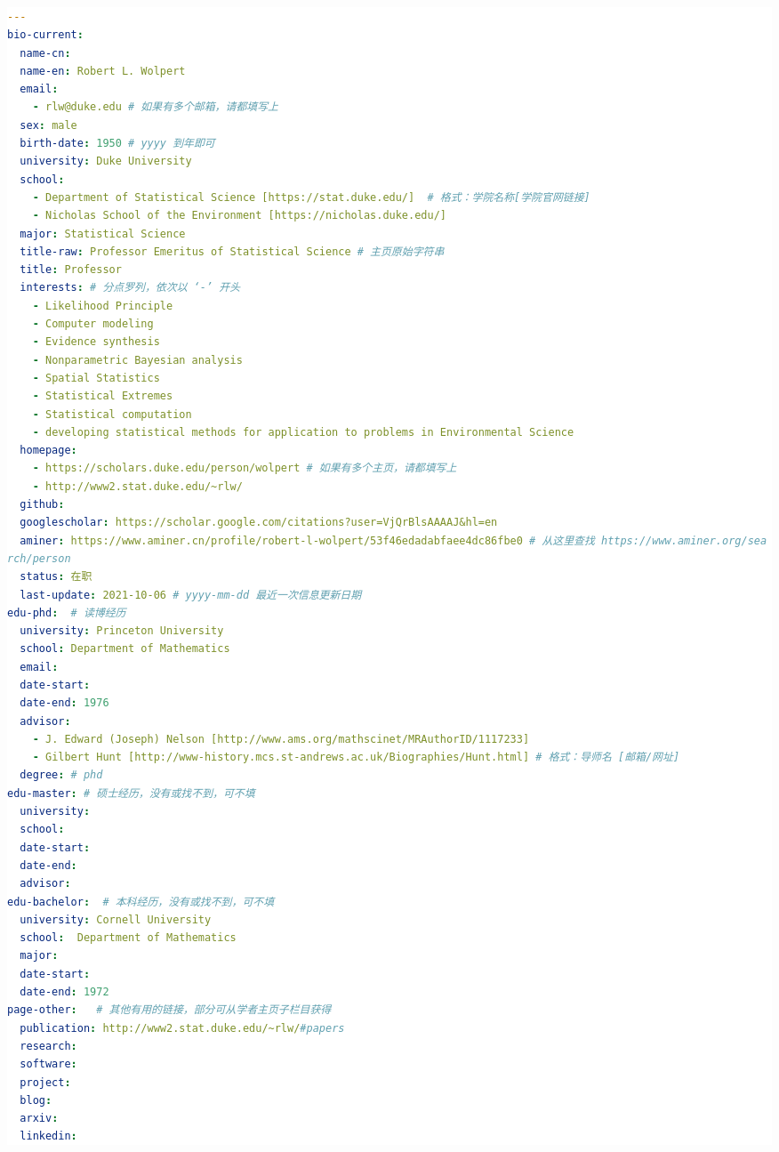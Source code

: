```yaml
---
bio-current:
  name-cn: 
  name-en: Robert L. Wolpert
  email: 
    - rlw@duke.edu # 如果有多个邮箱，请都填写上
  sex: male
  birth-date: 1950 # yyyy 到年即可
  university: Duke University 
  school: 
    - Department of Statistical Science [https://stat.duke.edu/]  # 格式：学院名称[学院官网链接]
    - Nicholas School of the Environment [https://nicholas.duke.edu/]
  major: Statistical Science
  title-raw: Professor Emeritus of Statistical Science # 主页原始字符串
  title: Professor
  interests: # 分点罗列，依次以 ‘-’ 开头
    - Likelihood Principle
    - Computer modeling
    - Evidence synthesis
    - Nonparametric Bayesian analysis
    - Spatial Statistics
    - Statistical Extremes
    - Statistical computation
    - developing statistical methods for application to problems in Environmental Science
  homepage: 
    - https://scholars.duke.edu/person/wolpert # 如果有多个主页，请都填写上
    - http://www2.stat.duke.edu/~rlw/
  github: 
  googlescholar: https://scholar.google.com/citations?user=VjQrBlsAAAAJ&hl=en 
  aminer: https://www.aminer.cn/profile/robert-l-wolpert/53f46edadabfaee4dc86fbe0 # 从这里查找 https://www.aminer.org/search/person
  status: 在职
  last-update: 2021-10-06 # yyyy-mm-dd 最近一次信息更新日期
edu-phd:  # 读博经历
  university: Princeton University
  school: Department of Mathematics  
  email: 
  date-start: 
  date-end: 1976
  advisor:   
    - J. Edward (Joseph) Nelson [http://www.ams.org/mathscinet/MRAuthorID/1117233] 
    - Gilbert Hunt [http://www-history.mcs.st-andrews.ac.uk/Biographies/Hunt.html] # 格式：导师名 [邮箱/网址]
  degree: # phd
edu-master: # 硕士经历，没有或找不到，可不填
  university: 
  school: 
  date-start: 
  date-end: 
  advisor:
edu-bachelor:  # 本科经历，没有或找不到，可不填
  university: Cornell University
  school:  Department of Mathematics
  major: 
  date-start: 
  date-end: 1972
page-other:   # 其他有用的链接，部分可从学者主页子栏目获得
  publication: http://www2.stat.duke.edu/~rlw/#papers
  research: 
  software: 
  project: 
  blog: 
  arxiv: 
  linkedin: 
```